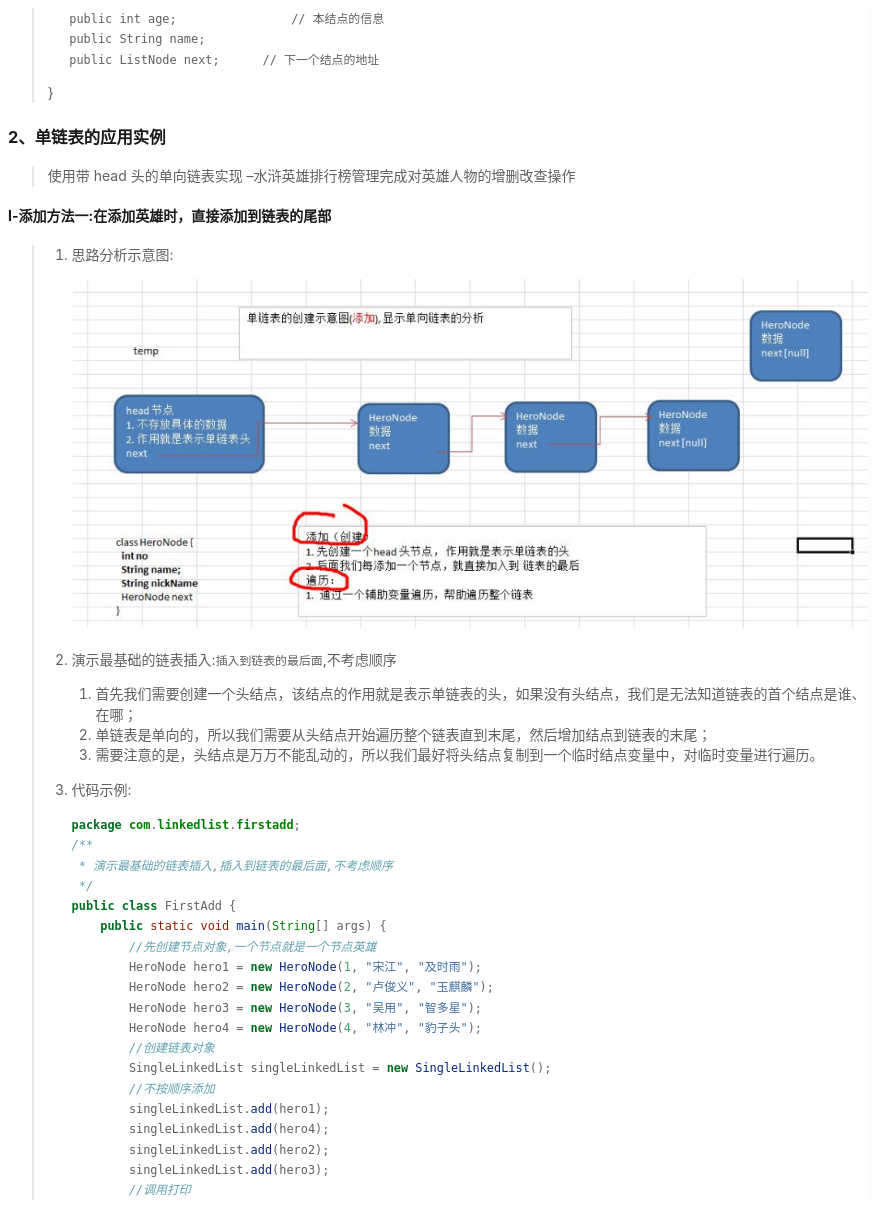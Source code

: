 >        public int age;				// 本结点的信息	
>        public String name;
>        public ListNode next; 		// 下一个结点的地址
>    }
>    ```

### 2、单链表的应用实例

>使用带 head 头的单向链表实现 –水浒英雄排行榜管理完成对英雄人物的增删改查操作

#### Ⅰ-添加方法一:在添加英雄时，直接添加到链表的尾部

> 1. 思路分析示意图:
>
>    ![image-20210416104715422](A_数据结构与算法学习笔记中的图片/image-20210416104715422.png)
>
> 2. 演示最基础的链表插入:`插入到链表的最后面`,不考虑顺序
>
>    1. 首先我们需要创建一个头结点，该结点的作用就是表示单链表的头，如果没有头结点，我们是无法知道链表的首个结点是谁、在哪；
>    2. 单链表是单向的，所以我们需要从头结点开始遍历整个链表直到末尾，然后增加结点到链表的末尾；
>    3. 需要注意的是，头结点是万万不能乱动的，所以我们最好将头结点复制到一个临时结点变量中，对临时变量进行遍历。
>       
>
> 3. 代码示例:
>
>    ```java
>    package com.linkedlist.firstadd;
>    /**
>     * 演示最基础的链表插入,插入到链表的最后面,不考虑顺序
>     */
>    public class FirstAdd {
>        public static void main(String[] args) {
>            //先创建节点对象,一个节点就是一个节点英雄
>            HeroNode hero1 = new HeroNode(1, "宋江", "及时雨");
>            HeroNode hero2 = new HeroNode(2, "卢俊义", "玉麒麟");
>            HeroNode hero3 = new HeroNode(3, "吴用", "智多星");
>            HeroNode hero4 = new HeroNode(4, "林冲", "豹子头");
>            //创建链表对象
>            SingleLinkedList singleLinkedList = new SingleLinkedList();
>            //不按顺序添加
>            singleLinkedList.add(hero1);
>            singleLinkedList.add(hero4);
>            singleLinkedList.add(hero2);
>            singleLinkedList.add(hero3);
>            //调用打印